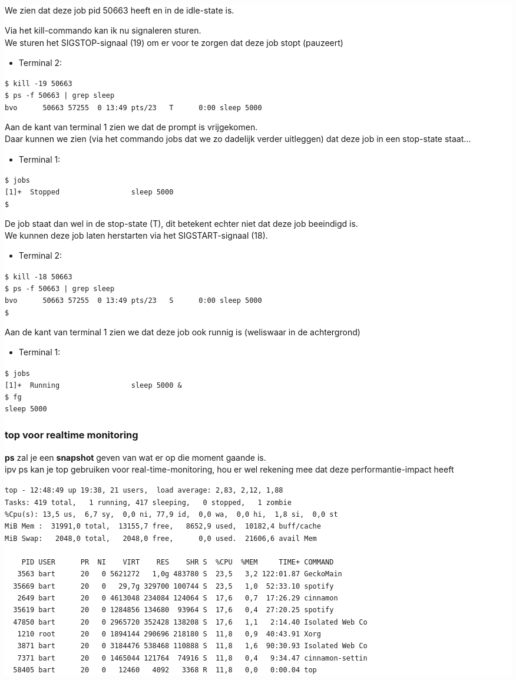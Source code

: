 We zien dat deze job pid 50663 heeft en in de idle-state is.  


Via het kill-commando kan ik nu signaleren sturen.  
We sturen het SIGSTOP-signaal (19) om er voor te zorgen dat deze job stopt (pauzeert)

* Terminal 2:

~~~
$ kill -19 50663
$ ps -f 50663 | grep sleep
bvo      50663 57255  0 13:49 pts/23   T      0:00 sleep 5000
~~~

Aan de kant van terminal 1 zien we dat de prompt is vrijgekomen.  
Daar kunnen we zien (via het commando jobs dat we zo dadelijk verder uitleggen) dat deze job in een stop-state staat...

* Terminal 1:

~~~
$ jobs
[1]+  Stopped                 sleep 5000
$ 
~~~

De job staat dan wel in de stop-state (T), dit betekent echter niet dat deze job beeindigd is.  
We kunnen deze job laten herstarten via het SIGSTART-signaal (18).

* Terminal 2:

~~~
$ kill -18 50663
$ ps -f 50663 | grep sleep
bvo      50663 57255  0 13:49 pts/23   S      0:00 sleep 5000
$
~~~

Aan de kant van terminal 1 zien we dat deze job ook runnig is (weliswaar in de achtergrond)

* Terminal 1:

~~~
$ jobs
[1]+  Running                 sleep 5000 &
$ fg
sleep 5000
~~~

### top voor realtime monitoring

**ps** zal je een **snapshot** geven van wat er op die moment gaande is.  
ipv ps kan je top gebruiken voor real-time-monitoring, hou er wel rekening mee dat deze performantie-impact heeft

~~~
top - 12:48:49 up 19:38, 21 users,  load average: 2,83, 2,12, 1,88
Tasks: 419 total,   1 running, 417 sleeping,   0 stopped,   1 zombie
%Cpu(s): 13,5 us,  6,7 sy,  0,0 ni, 77,9 id,  0,0 wa,  0,0 hi,  1,8 si,  0,0 st
MiB Mem :  31991,0 total,  13155,7 free,   8652,9 used,  10182,4 buff/cache
MiB Swap:   2048,0 total,   2048,0 free,      0,0 used.  21606,6 avail Mem 

    PID USER      PR  NI    VIRT    RES    SHR S  %CPU  %MEM     TIME+ COMMAND
   3563 bart      20   0 5621272   1,0g 483780 S  23,5   3,2 122:01.87 GeckoMain
  35669 bart      20   0   29,7g 329700 100744 S  23,5   1,0  52:33.10 spotify
   2649 bart      20   0 4613048 234084 124064 S  17,6   0,7  17:26.29 cinnamon
  35619 bart      20   0 1284856 134680  93964 S  17,6   0,4  27:20.25 spotify
  47850 bart      20   0 2965720 352428 138208 S  17,6   1,1   2:14.40 Isolated Web Co
   1210 root      20   0 1894144 290696 218180 S  11,8   0,9  40:43.91 Xorg
   3871 bart      20   0 3184476 538468 110888 S  11,8   1,6  90:30.93 Isolated Web Co
   7371 bart      20   0 1465044 121764  74916 S  11,8   0,4   9:34.47 cinnamon-settin
  58405 bart      20   0   12460   4092   3368 R  11,8   0,0   0:00.04 top
~~~